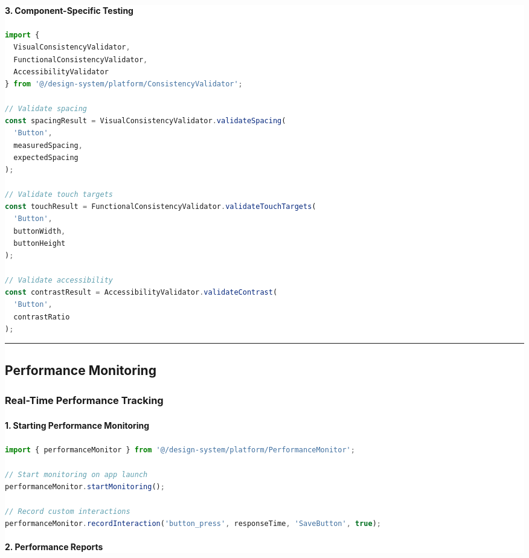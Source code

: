 ```typescript
```

#### 3. Component-Specific Testing

```typescript
import { 
  VisualConsistencyValidator,
  FunctionalConsistencyValidator,
  AccessibilityValidator 
} from '@/design-system/platform/ConsistencyValidator';

// Validate spacing
const spacingResult = VisualConsistencyValidator.validateSpacing(
  'Button', 
  measuredSpacing, 
  expectedSpacing
);

// Validate touch targets
const touchResult = FunctionalConsistencyValidator.validateTouchTargets(
  'Button', 
  buttonWidth, 
  buttonHeight
);

// Validate accessibility
const contrastResult = AccessibilityValidator.validateContrast(
  'Button', 
  contrastRatio
);
```

---

## Performance Monitoring

### Real-Time Performance Tracking

#### 1. Starting Performance Monitoring

```typescript
import { performanceMonitor } from '@/design-system/platform/PerformanceMonitor';

// Start monitoring on app launch
performanceMonitor.startMonitoring();

// Record custom interactions
performanceMonitor.recordInteraction('button_press', responseTime, 'SaveButton', true);
```

#### 2. Performance Reports
